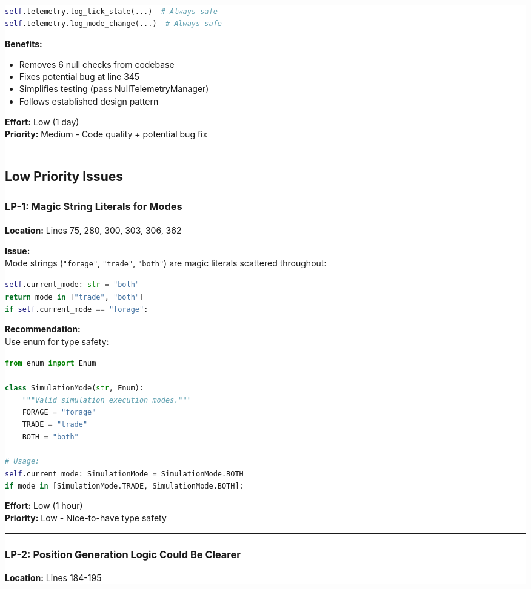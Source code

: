 ```python
self.telemetry.log_tick_state(...)  # Always safe
self.telemetry.log_mode_change(...)  # Always safe
```

**Benefits:**
- Removes 6 null checks from codebase
- Fixes potential bug at line 345
- Simplifies testing (pass NullTelemetryManager)
- Follows established design pattern

**Effort:** Low (1 day)  
**Priority:** Medium - Code quality + potential bug fix

---

## Low Priority Issues

### LP-1: Magic String Literals for Modes

**Location:** Lines 75, 280, 300, 303, 306, 362

**Issue:**  
Mode strings (`"forage"`, `"trade"`, `"both"`) are magic literals scattered throughout:

```python
self.current_mode: str = "both"
return mode in ["trade", "both"]
if self.current_mode == "forage":
```

**Recommendation:**  
Use enum for type safety:

```python
from enum import Enum

class SimulationMode(str, Enum):
    """Valid simulation execution modes."""
    FORAGE = "forage"
    TRADE = "trade"
    BOTH = "both"

# Usage:
self.current_mode: SimulationMode = SimulationMode.BOTH
if mode in [SimulationMode.TRADE, SimulationMode.BOTH]:
```

**Effort:** Low (1 hour)  
**Priority:** Low - Nice-to-have type safety

---

### LP-2: Position Generation Logic Could Be Clearer

**Location:** Lines 184-195
